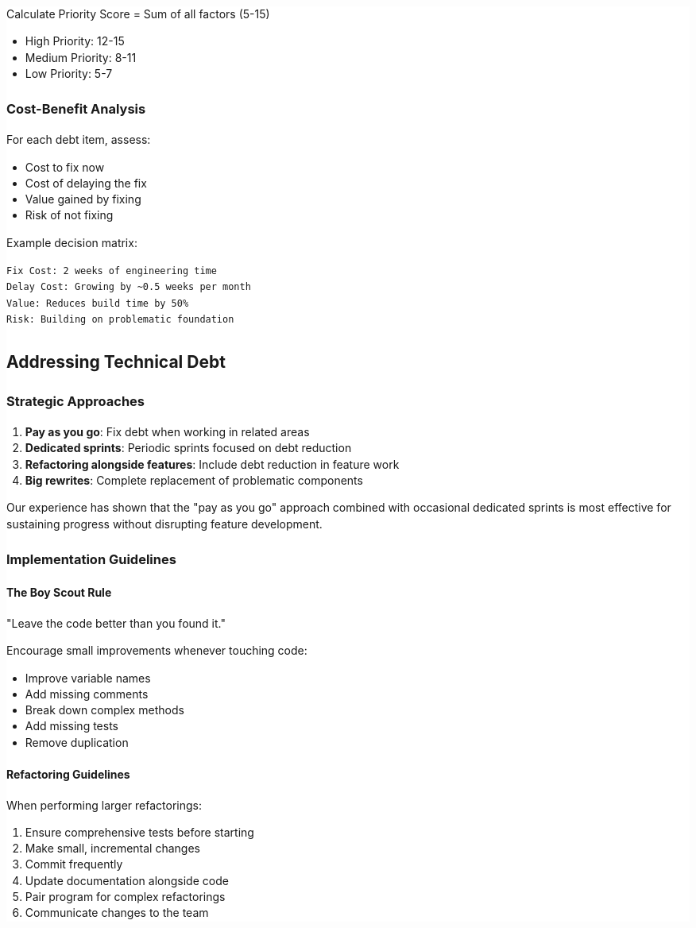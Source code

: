Calculate Priority Score = Sum of all factors (5-15)
- High Priority: 12-15
- Medium Priority: 8-11
- Low Priority: 5-7

### Cost-Benefit Analysis

For each debt item, assess:
- Cost to fix now
- Cost of delaying the fix
- Value gained by fixing
- Risk of not fixing

Example decision matrix:

```
Fix Cost: 2 weeks of engineering time
Delay Cost: Growing by ~0.5 weeks per month
Value: Reduces build time by 50%
Risk: Building on problematic foundation
```

## Addressing Technical Debt

### Strategic Approaches

1. **Pay as you go**: Fix debt when working in related areas
2. **Dedicated sprints**: Periodic sprints focused on debt reduction
3. **Refactoring alongside features**: Include debt reduction in feature work
4. **Big rewrites**: Complete replacement of problematic components

Our experience has shown that the "pay as you go" approach combined with occasional dedicated sprints is most effective for sustaining progress without disrupting feature development.

### Implementation Guidelines

#### The Boy Scout Rule

"Leave the code better than you found it."

Encourage small improvements whenever touching code:
- Improve variable names
- Add missing comments
- Break down complex methods
- Add missing tests
- Remove duplication

#### Refactoring Guidelines

When performing larger refactorings:

1. Ensure comprehensive tests before starting
2. Make small, incremental changes
3. Commit frequently
4. Update documentation alongside code
5. Pair program for complex refactorings
6. Communicate changes to the team
